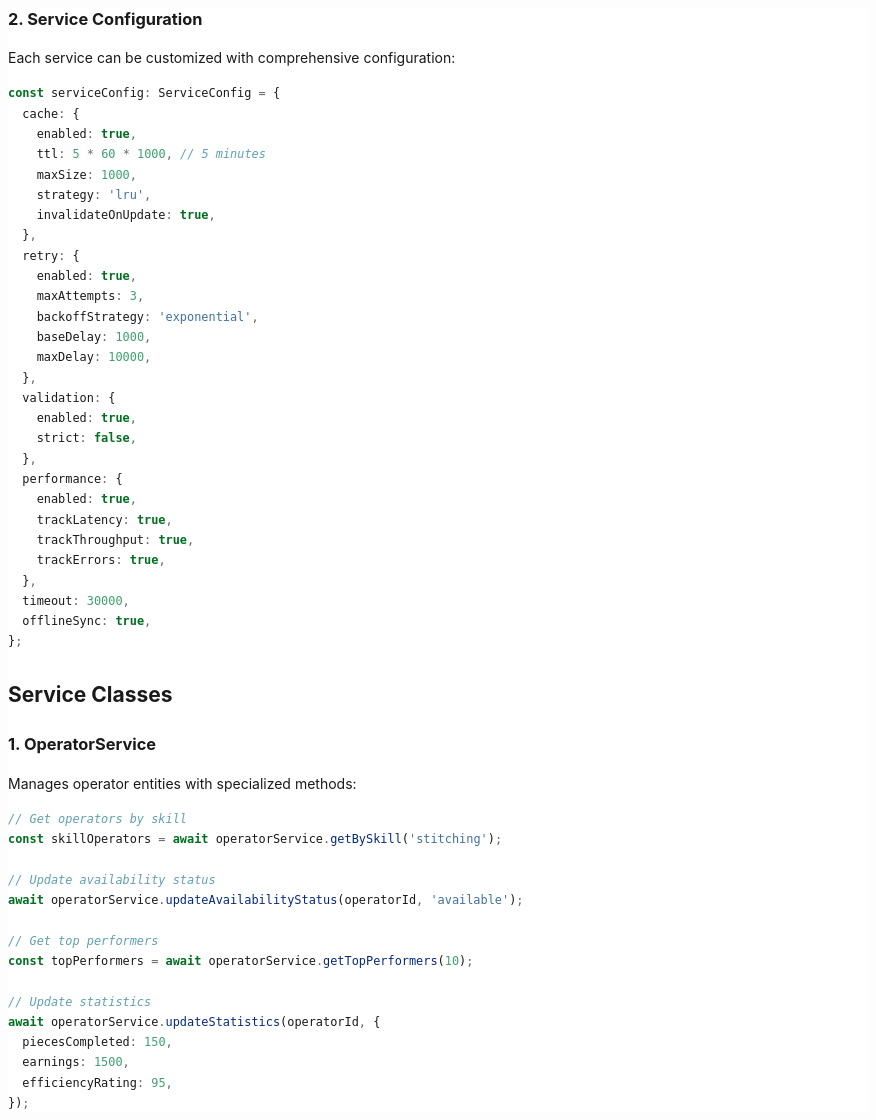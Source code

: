 ### 2. Service Configuration

Each service can be customized with comprehensive configuration:

```typescript
const serviceConfig: ServiceConfig = {
  cache: {
    enabled: true,
    ttl: 5 * 60 * 1000, // 5 minutes
    maxSize: 1000,
    strategy: 'lru',
    invalidateOnUpdate: true,
  },
  retry: {
    enabled: true,
    maxAttempts: 3,
    backoffStrategy: 'exponential',
    baseDelay: 1000,
    maxDelay: 10000,
  },
  validation: {
    enabled: true,
    strict: false,
  },
  performance: {
    enabled: true,
    trackLatency: true,
    trackThroughput: true,
    trackErrors: true,
  },
  timeout: 30000,
  offlineSync: true,
};
```

## Service Classes

### 1. OperatorService

Manages operator entities with specialized methods:

```typescript
// Get operators by skill
const skillOperators = await operatorService.getBySkill('stitching');

// Update availability status
await operatorService.updateAvailabilityStatus(operatorId, 'available');

// Get top performers
const topPerformers = await operatorService.getTopPerformers(10);

// Update statistics
await operatorService.updateStatistics(operatorId, {
  piecesCompleted: 150,
  earnings: 1500,
  efficiencyRating: 95,
});
```
